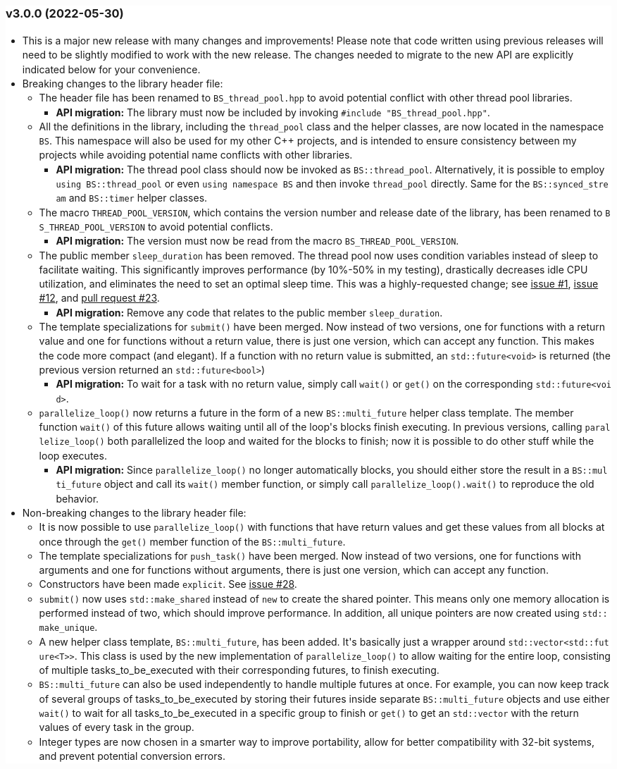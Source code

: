 ### v3.0.0 (2022-05-30)

* This is a major new release with many changes and improvements! Please note that code written using previous releases will need to be slightly modified to work with the new release. The changes needed to migrate to the new API are explicitly indicated below for your convenience.
* Breaking changes to the library header file:
    * The header file has been renamed to `BS_thread_pool.hpp` to avoid potential conflict with other thread pool libraries.
        * **API migration:** The library must now be included by invoking `#include "BS_thread_pool.hpp"`.
    * All the definitions in the library, including the `thread_pool` class and the helper classes, are now located in the namespace `BS`. This namespace will also be used for my other C++ projects, and is intended to ensure consistency between my projects while avoiding potential name conflicts with other libraries.
        * **API migration:** The thread pool class should now be invoked as `BS::thread_pool`. Alternatively, it is possible to employ `using BS::thread_pool` or even `using namespace BS` and then invoke `thread_pool` directly. Same for the `BS::synced_stream` and `BS::timer` helper classes.
    * The macro `THREAD_POOL_VERSION`, which contains the version number and release date of the library, has been renamed to `BS_THREAD_POOL_VERSION` to avoid potential conflicts.
        * **API migration:** The version must now be read from the macro `BS_THREAD_POOL_VERSION`.
    * The public member `sleep_duration` has been removed. The thread pool now uses condition variables instead of sleep to facilitate waiting. This significantly improves performance (by 10%-50% in my testing), drastically decreases idle CPU utilization, and eliminates the need to set an optimal sleep time. This was a highly-requested change; see [issue #1](https://github.com/bshoshany/thread-pool/issues/1), [issue #12](https://github.com/bshoshany/thread-pool/issues/12), and [pull request #23](https://github.com/bshoshany/thread-pool/pull/23).
        * **API migration:** Remove any code that relates to the public member `sleep_duration`.
    * The template specializations for `submit()` have been merged. Now instead of two versions, one for functions with a return value and one for functions without a return value, there is just one version, which can accept any function. This makes the code more compact (and elegant). If a function with no return value is submitted, an `std::future<void>` is returned (the previous version returned an `std::future<bool>`)
        * **API migration:** To wait for a task with no return value, simply call `wait()` or `get()` on the corresponding `std::future<void>`.
    * `parallelize_loop()` now returns a future in the form of a new `BS::multi_future` helper class template. The member function `wait()` of this future allows waiting until all of the loop's blocks finish executing. In previous versions, calling `parallelize_loop()` both parallelized the loop and waited for the blocks to finish; now it is possible to do other stuff while the loop executes.
        * **API migration:** Since `parallelize_loop()` no longer automatically blocks, you should either store the result in a `BS::multi_future` object and call its `wait()` member function, or simply call `parallelize_loop().wait()` to reproduce the old behavior.
* Non-breaking changes to the library header file:
    * It is now possible to use `parallelize_loop()` with functions that have return values and get these values from all blocks at once through the `get()` member function of the `BS::multi_future`.
    * The template specializations for `push_task()` have been merged. Now instead of two versions, one for functions with arguments and one for functions without arguments, there is just one version, which can accept any function.
    * Constructors have been made `explicit`. See [issue #28](https://github.com/bshoshany/thread-pool/issues/28).
    * `submit()` now uses `std::make_shared` instead of `new` to create the shared pointer. This means only one memory allocation is performed instead of two, which should improve performance. In addition, all unique pointers are now created using `std::make_unique`.
    * A new helper class template, `BS::multi_future`, has been added. It's basically just a wrapper around `std::vector<std::future<T>>`. This class is used by the new implementation of `parallelize_loop()` to allow waiting for the entire loop, consisting of multiple tasks_to_be_executed with their corresponding futures, to finish executing.
    * `BS::multi_future` can also be used independently to handle multiple futures at once. For example, you can now keep track of several groups of tasks_to_be_executed by storing their futures inside separate `BS::multi_future` objects and use either `wait()` to wait for all tasks_to_be_executed in a specific group to finish or `get()` to get an `std::vector` with the return values of every task in the group.
    * Integer types are now chosen in a smarter way to improve portability, allow for better compatibility with 32-bit systems, and prevent potential conversion errors.